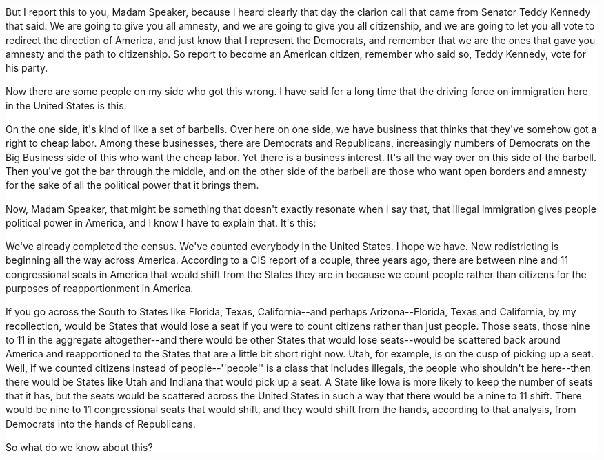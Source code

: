But I report this to you, Madam Speaker, because I heard clearly that 
day the clarion call that came from Senator Teddy Kennedy that said: We 
are going to give you all amnesty, and we are going to give you all 
citizenship, and we are going to let you all vote to redirect the 
direction of America, and just know that I represent the Democrats, and 
remember that we are the ones that gave you amnesty and the path to 
citizenship. So report to become an American citizen, remember who said 
so, Teddy Kennedy, vote for his party.

Now there are some people on my side who got this wrong. I have said 
for a long time that the driving force on immigration here in the 
United States is this.



On the one side, it's kind of like a set of barbells. Over here on 
one side, we have business that thinks that they've somehow got a right 
to cheap labor. Among these businesses, there are Democrats and 
Republicans, increasingly numbers of Democrats on the Big Business side 
of this who want the cheap labor. Yet there is a business interest. 
It's all the way over on this side of the barbell. Then you've got the 
bar through the middle, and on the other side of the barbell are those 
who want open borders and amnesty for the sake of all the political 
power that it brings them.

Now, Madam Speaker, that might be something that doesn't exactly 
resonate when I say that, that illegal immigration gives people 
political power in America, and I know I have to explain that. It's 
this:

We've already completed the census. We've counted everybody in the 
United States. I hope we have. Now redistricting is beginning all the 
way across America. According to a CIS report of a couple, three years 
ago, there are between nine and 11 congressional seats in America that 
would shift from the States they are in because we count people rather 
than citizens for the purposes of reapportionment in America.

If you go across the South to States like Florida, Texas, 
California--and perhaps Arizona--Florida, Texas and California, by my 
recollection, would be States that would lose a seat if you were to 
count citizens rather than just people. Those seats, those nine to 11 
in the aggregate altogether--and there would be other States that would 
lose seats--would be scattered back around America and reapportioned to 
the States that are a little bit short right now. Utah, for example, is 
on the cusp of picking up a seat. Well, if we counted citizens instead 
of people--''people'' is a class that includes illegals, the people who 
shouldn't be here--then there would be States like Utah and Indiana 
that would pick up a seat. A State like Iowa is more likely to keep the 
number of seats that it has, but the seats would be scattered across 
the United States in such a way that there would be a nine to 11 shift. 
There would be nine to 11 congressional seats that would shift, and 
they would shift from the hands, according to that analysis, from 
Democrats into the hands of Republicans.

So what do we know about this?
